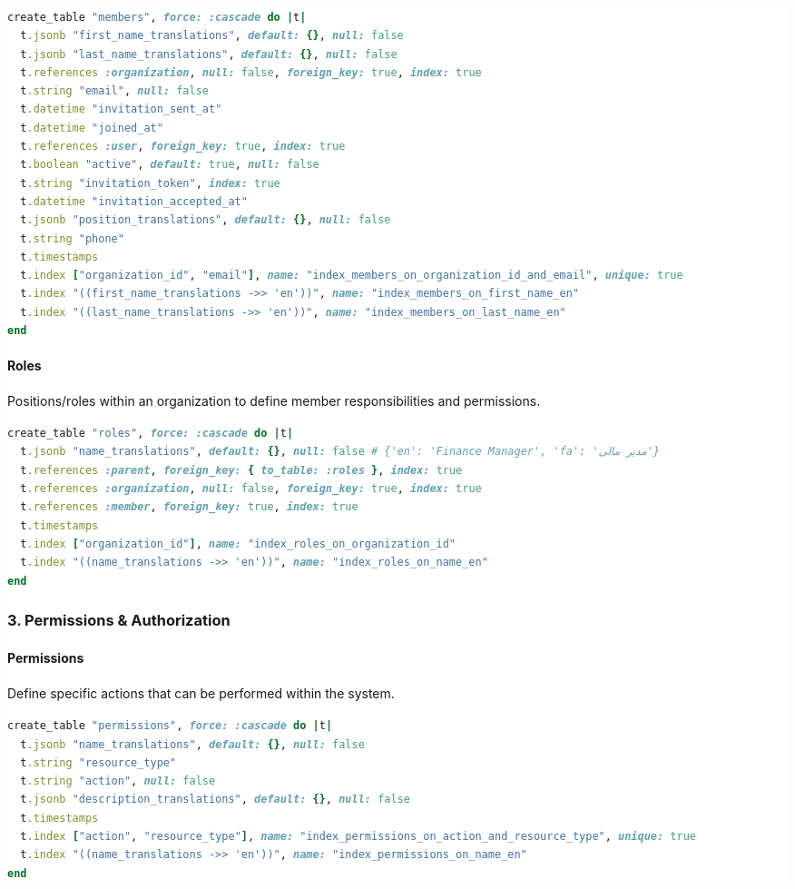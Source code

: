 ```ruby
create_table "members", force: :cascade do |t|
  t.jsonb "first_name_translations", default: {}, null: false
  t.jsonb "last_name_translations", default: {}, null: false
  t.references :organization, null: false, foreign_key: true, index: true
  t.string "email", null: false
  t.datetime "invitation_sent_at"
  t.datetime "joined_at"
  t.references :user, foreign_key: true, index: true
  t.boolean "active", default: true, null: false
  t.string "invitation_token", index: true
  t.datetime "invitation_accepted_at"
  t.jsonb "position_translations", default: {}, null: false
  t.string "phone"
  t.timestamps
  t.index ["organization_id", "email"], name: "index_members_on_organization_id_and_email", unique: true
  t.index "((first_name_translations ->> 'en'))", name: "index_members_on_first_name_en"
  t.index "((last_name_translations ->> 'en'))", name: "index_members_on_last_name_en"
end
```

#### Roles
Positions/roles within an organization to define member responsibilities and permissions.

```ruby
create_table "roles", force: :cascade do |t|
  t.jsonb "name_translations", default: {}, null: false # {'en': 'Finance Manager', 'fa': 'مدیر مالی'}
  t.references :parent, foreign_key: { to_table: :roles }, index: true
  t.references :organization, null: false, foreign_key: true, index: true
  t.references :member, foreign_key: true, index: true
  t.timestamps
  t.index ["organization_id"], name: "index_roles_on_organization_id"
  t.index "((name_translations ->> 'en'))", name: "index_roles_on_name_en"
end
```

### 3. Permissions & Authorization

#### Permissions
Define specific actions that can be performed within the system.

```ruby
create_table "permissions", force: :cascade do |t|
  t.jsonb "name_translations", default: {}, null: false
  t.string "resource_type"
  t.string "action", null: false
  t.jsonb "description_translations", default: {}, null: false
  t.timestamps
  t.index ["action", "resource_type"], name: "index_permissions_on_action_and_resource_type", unique: true
  t.index "((name_translations ->> 'en'))", name: "index_permissions_on_name_en"
end
```
